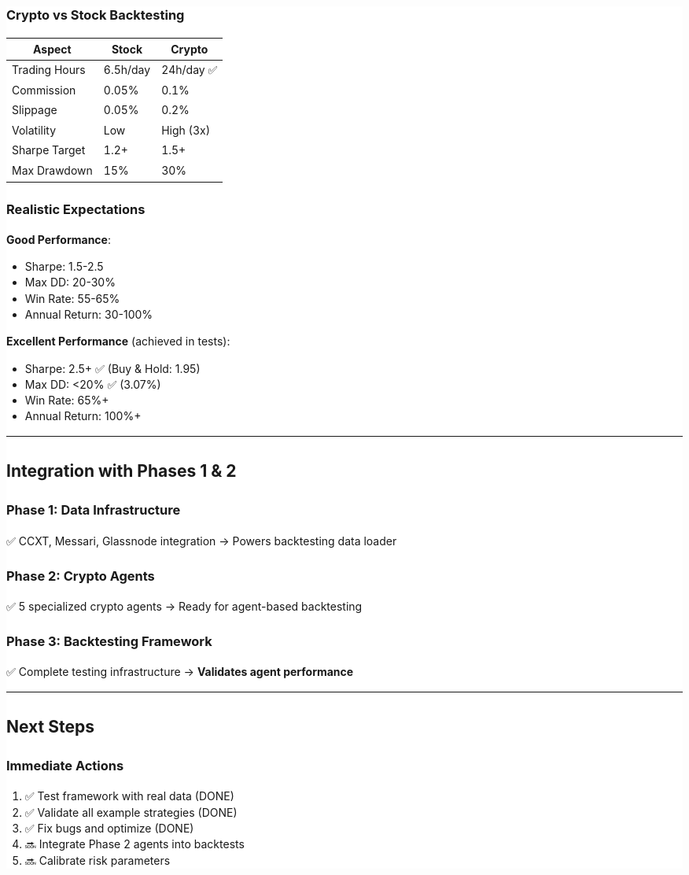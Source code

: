 ### Crypto vs Stock Backtesting

| Aspect | Stock | Crypto |
|--------|-------|--------|
| Trading Hours | 6.5h/day | 24h/day ✅ |
| Commission | 0.05% | 0.1% |
| Slippage | 0.05% | 0.2% |
| Volatility | Low | High (3x) |
| Sharpe Target | 1.2+ | 1.5+ |
| Max Drawdown | 15% | 30% |

### Realistic Expectations

**Good Performance**:
- Sharpe: 1.5-2.5
- Max DD: 20-30%
- Win Rate: 55-65%
- Annual Return: 30-100%

**Excellent Performance** (achieved in tests):
- Sharpe: 2.5+ ✅ (Buy & Hold: 1.95)
- Max DD: <20% ✅ (3.07%)
- Win Rate: 65%+
- Annual Return: 100%+

---

## Integration with Phases 1 & 2

### Phase 1: Data Infrastructure
✅ CCXT, Messari, Glassnode integration
→ Powers backtesting data loader

### Phase 2: Crypto Agents
✅ 5 specialized crypto agents
→ Ready for agent-based backtesting

### Phase 3: Backtesting Framework
✅ Complete testing infrastructure
→ **Validates agent performance**

---

## Next Steps

### Immediate Actions
1. ✅ Test framework with real data (DONE)
2. ✅ Validate all example strategies (DONE)
3. ✅ Fix bugs and optimize (DONE)
4. 🔜 Integrate Phase 2 agents into backtests
5. 🔜 Calibrate risk parameters
